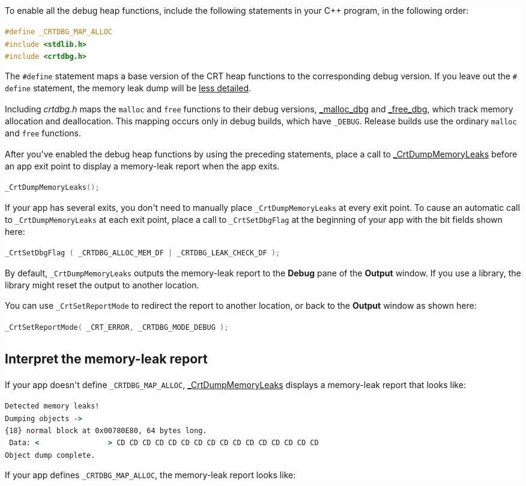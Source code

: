 To enable all the debug heap functions, include the following statements in your C++ program, in the following order:  

```cpp
#define _CRTDBG_MAP_ALLOC  
#include <stdlib.h>  
#include <crtdbg.h>  
```  

The `#define` statement maps a base version of the CRT heap functions to the corresponding debug version. If you leave out the `#define` statement, the memory leak dump will be [less detailed](#interpret-the-memory-leak-report).  

Including *crtdbg.h* maps the `malloc` and `free` functions to their debug versions, [_malloc_dbg](/cpp/c-runtime-library/reference/malloc-dbg) and [_free_dbg](/cpp/c-runtime-library/reference/free-dbg), which track memory allocation and deallocation. This mapping occurs only in debug builds, which have `_DEBUG`. Release builds use the ordinary `malloc` and `free` functions.  

After you've enabled the debug heap functions by using the preceding statements, place a call to [_CrtDumpMemoryLeaks](/cpp/c-runtime-library/reference/crtdumpmemoryleaks) before an app exit point to display a memory-leak report when the app exits.  

```cpp
_CrtDumpMemoryLeaks();  
```  

If your app has several exits, you don't need to manually place `_CrtDumpMemoryLeaks` at every exit point. To cause an automatic call to `_CrtDumpMemoryLeaks` at each exit point, place a call to `_CrtSetDbgFlag` at the beginning of your app with the bit fields shown here:

```cpp
_CrtSetDbgFlag ( _CRTDBG_ALLOC_MEM_DF | _CRTDBG_LEAK_CHECK_DF );  
```  

By default, `_CrtDumpMemoryLeaks` outputs the memory-leak report to the **Debug** pane of the **Output** window. If you use a library, the library might reset the output to another location. 

You can use `_CrtSetReportMode` to redirect the report to another location, or back to the **Output** window as shown here:  

```cpp
_CrtSetReportMode( _CRT_ERROR, _CRTDBG_MODE_DEBUG );  
```  

## Interpret the memory-leak report  

If your app doesn't define `_CRTDBG_MAP_ALLOC`, [_CrtDumpMemoryLeaks](/cpp/c-runtime-library/reference/crtdumpmemoryleaks) displays a memory-leak report that looks like:  

```cmd
Detected memory leaks!  
Dumping objects ->  
{18} normal block at 0x00780E80, 64 bytes long.  
 Data: <                > CD CD CD CD CD CD CD CD CD CD CD CD CD CD CD CD  
Object dump complete.  
```  

If your app defines `_CRTDBG_MAP_ALLOC`, the memory-leak report looks like:  
